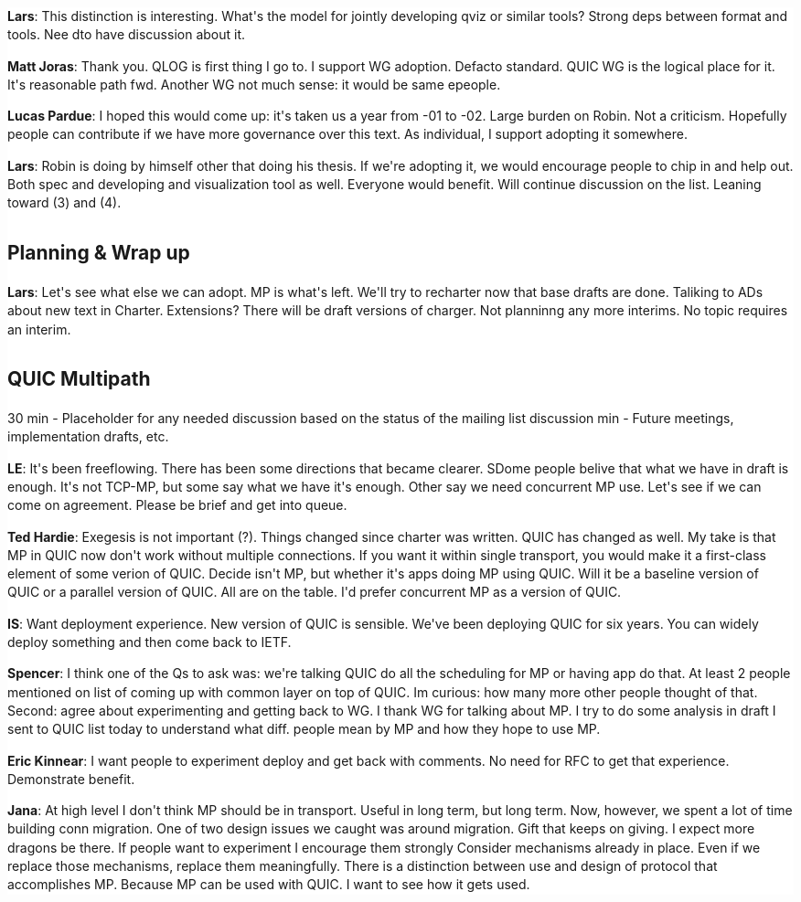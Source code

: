 **Lars**: This distinction is interesting.  What's the model for jointly developing qviz or similar tools?  Strong deps between format and tools.  Nee dto have discussion about it.

**Matt Joras**: Thank you.  QLOG is first thing I go to.  I support WG adoption.  Defacto standard.  QUIC WG is the logical place for it.  It's reasonable path fwd.  Another WG not much sense: it would be same epeople.

**Lucas Pardue**: I hoped this would come up: it's taken us a year from -01 to -02.  Large burden on Robin.  Not a criticism.  Hopefully people can contribute if we have more governance over this text.  As individual, I support adopting it somewhere.

**Lars**: Robin is doing by himself other that doing his thesis.  If we're adopting it, we would encourage people to chip in and help out.  Both spec and developing and visualization tool as well.  Everyone would benefit.  Will continue discussion on the list.  Leaning toward (3) and (4).

## Planning & Wrap up

**Lars**: Let's see what else we can adopt.  MP is what's left.  We'll try to recharter now that base drafts are done.  Taliking to ADs about new text in Charter.  Extensions?  There will be draft versions of charger.  Not planninng any more interims.  No topic requires an interim.

## QUIC Multipath
30 min - Placeholder for any needed discussion based on the status of the mailing list discussion min - Future meetings, implementation drafts, etc.

**LE**: It's been freeflowing.  There has been some directions that became clearer.  SDome people belive that what we have in draft is enough.  It's not TCP-MP, but some say what we have it's enough.  Other say we need concurrent MP use.  Let's see if we can come on agreement.  Please be brief and get into queue.

**Ted Hardie**: Exegesis is not important (?).  Things changed since charter was written.  QUIC has changed as well.  My take is that MP in QUIC now don't work without multiple connections.  If you want it within single transport, you would make it a first-class element of some verion of QUIC.  Decide isn't MP, but whether it's apps doing MP using QUIC.  Will it be a baseline version of QUIC or a parallel version of QUIC.  All are on the table.  I'd prefer concurrent MP as a version of QUIC.

**IS**: Want deployment experience.  New version of QUIC is sensible.  We've been deploying QUIC for six years.  You can widely deploy something and then come back to IETF.

**Spencer**: I think one of the Qs to ask was: we're talking QUIC do all the scheduling for MP or having app do that.  At least 2 people mentioned on list of coming up with common layer on top of QUIC.  Im curious: how many more other people thought of that.  Second: agree about experimenting and getting back to WG.  I thank WG for talking about MP.  I try to do some analysis in draft I sent to QUIC list today to understand what diff. people mean by MP and how they hope to use MP.
 
**Eric Kinnear**: I want people to experiment deploy and get back with comments.  No need for RFC to get that experience.  Demonstrate benefit.
 
**Jana**: At high level I don't think MP should be in transport.  Useful in long term, but long term.  Now, however, we spent a lot of time building conn migration.  One of two design issues we caught was around migration.  Gift that keeps on giving.  I expect more dragons be there. If people want to experiment I encourage them strongly  Consider mechanisms already in place.  Even if we replace those mechanisms, replace them meaningfully.  There is a distinction between use and design of protocol that accomplishes MP.  Because MP can be used with QUIC.  I want to see how it gets used.
